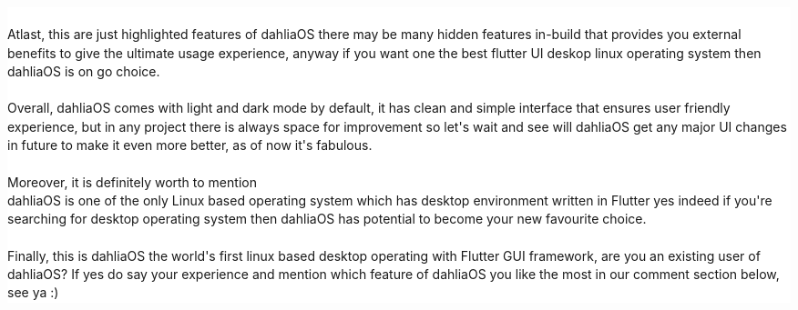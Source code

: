</div><br></div><div>Atlast, this are just highlighted features of dahliaOS there may be many hidden features in-build that provides you external benefits to give the ultimate usage experience, anyway if you want one the best flutter UI deskop linux operating system then dahliaOS is on go choice.</div><div><br></div><div>Overall, dahliaOS comes with light and dark mode by default, it has clean and simple interface that ensures user friendly experience, but in any project there is always space for improvement so let's wait and see will dahliaOS get any major UI changes in future to make it even more better, as of now it's fabulous.</div><div><br></div><div>Moreover, it is definitely worth to mention&nbsp;</div><div>dahliaOS is one of the only Linux based operating system which has desktop environment written in Flutter yes indeed if you're searching for desktop operating system then dahliaOS has potential to become your new favourite choice.</div><div><br></div><div>Finally, this is dahliaOS the world's first linux based desktop operating with Flutter GUI framework, are you an existing user of dahliaOS? If yes do say your experience and mention which feature of dahliaOS you like the most in our comment section below, see ya :)</div><div></div>
